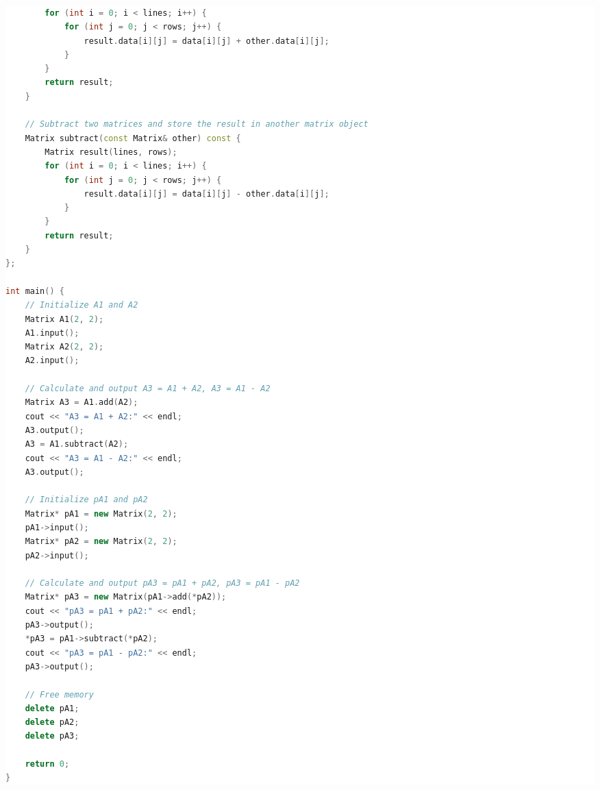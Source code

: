 ```cpp
        for (int i = 0; i < lines; i++) {
            for (int j = 0; j < rows; j++) {
                result.data[i][j] = data[i][j] + other.data[i][j];
            }
        }
        return result;
    }

    // Subtract two matrices and store the result in another matrix object
    Matrix subtract(const Matrix& other) const {
        Matrix result(lines, rows);
        for (int i = 0; i < lines; i++) {
            for (int j = 0; j < rows; j++) {
                result.data[i][j] = data[i][j] - other.data[i][j];
            }
        }
        return result;
    }
};

int main() {
    // Initialize A1 and A2
    Matrix A1(2, 2);
    A1.input();
    Matrix A2(2, 2);
    A2.input();

    // Calculate and output A3 = A1 + A2, A3 = A1 - A2
    Matrix A3 = A1.add(A2);
    cout << "A3 = A1 + A2:" << endl;
    A3.output();
    A3 = A1.subtract(A2);
    cout << "A3 = A1 - A2:" << endl;
    A3.output();

    // Initialize pA1 and pA2
    Matrix* pA1 = new Matrix(2, 2);
    pA1->input();
    Matrix* pA2 = new Matrix(2, 2);
    pA2->input();

    // Calculate and output pA3 = pA1 + pA2, pA3 = pA1 - pA2
    Matrix* pA3 = new Matrix(pA1->add(*pA2));
    cout << "pA3 = pA1 + pA2:" << endl;
    pA3->output();
    *pA3 = pA1->subtract(*pA2);
    cout << "pA3 = pA1 - pA2:" << endl;
    pA3->output();

    // Free memory
    delete pA1;
    delete pA2;
    delete pA3;

    return 0;
}
```

